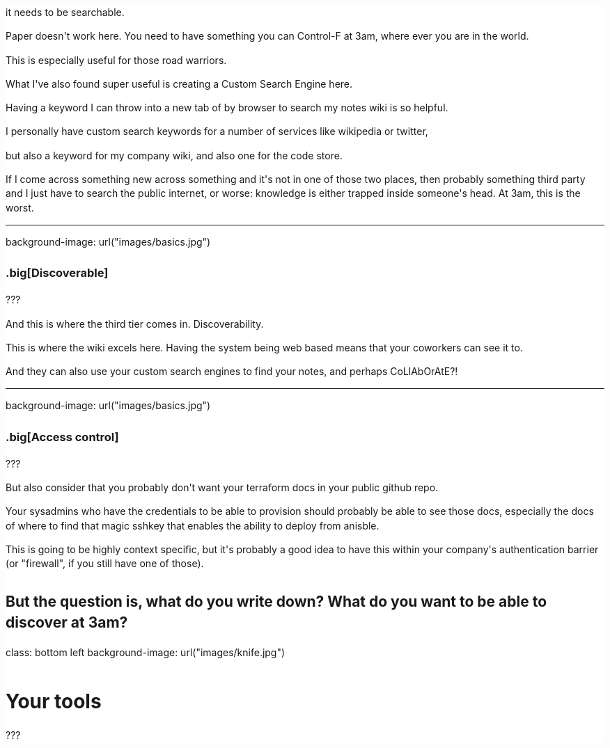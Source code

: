 it needs to be searchable.

Paper doesn't work here. You need to have something you can Control-F at 3am, where ever you are in the world.

This is especially useful for those road warriors.

What I've also found super useful is creating a Custom Search Engine here.

Having a keyword I can throw into a new tab of by browser to search my notes wiki is so helpful.

I personally have custom search keywords for a number of services like wikipedia or twitter,

but also a keyword for my company wiki, and also one for the code store.

If I come across something new across something and it's not in one of those two places, then probably something third party and I just have to search the public internet, or worse: knowledge is either trapped inside someone's head. At 3am, this is the worst.

---
background-image: url("images/basics.jpg")
### .big[Discoverable]

???

And this is where the third tier comes in. Discoverability.

This is where the wiki excels here. Having the system being web based means that your coworkers can see it to.

And they can also use your custom search engines to find your notes, and perhaps CoLlAbOrAtE?!



---
background-image: url("images/basics.jpg")
### .big[Access control]

???

But also consider that you probably don't want your terraform docs in your public github repo.

Your sysadmins who have the credentials to be able to provision should probably be able to see those docs, especially the docs of where to find that magic sshkey that enables the ability to deploy from anisble.

This is going to be highly context specific, but it's probably a good idea to have this within your company's authentication barrier (or "firewall", if you still have one of those).

But the question is, what do you write down? What do you want to be able to discover at 3am?
---
class: bottom left
background-image: url("images/knife.jpg")
# Your tools

???
